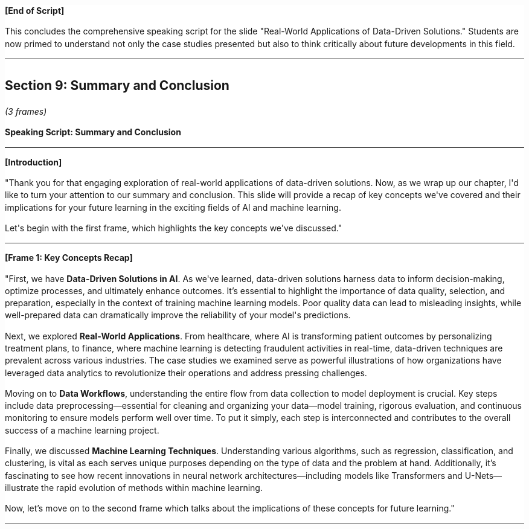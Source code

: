 **[End of Script]** 

This concludes the comprehensive speaking script for the slide "Real-World Applications of Data-Driven Solutions." Students are now primed to understand not only the case studies presented but also to think critically about future developments in this field.

---

## Section 9: Summary and Conclusion
*(3 frames)*

**Speaking Script: Summary and Conclusion**

---

**[Introduction]**

"Thank you for that engaging exploration of real-world applications of data-driven solutions. Now, as we wrap up our chapter, I'd like to turn your attention to our summary and conclusion. This slide will provide a recap of key concepts we've covered and their implications for your future learning in the exciting fields of AI and machine learning. 

Let's begin with the first frame, which highlights the key concepts we've discussed."

---

**[Frame 1: Key Concepts Recap]**

"First, we have **Data-Driven Solutions in AI**. As we've learned, data-driven solutions harness data to inform decision-making, optimize processes, and ultimately enhance outcomes. It’s essential to highlight the importance of data quality, selection, and preparation, especially in the context of training machine learning models. Poor quality data can lead to misleading insights, while well-prepared data can dramatically improve the reliability of your model's predictions.

Next, we explored **Real-World Applications**. From healthcare, where AI is transforming patient outcomes by personalizing treatment plans, to finance, where machine learning is detecting fraudulent activities in real-time, data-driven techniques are prevalent across various industries. The case studies we examined serve as powerful illustrations of how organizations have leveraged data analytics to revolutionize their operations and address pressing challenges. 

Moving on to **Data Workflows**, understanding the entire flow from data collection to model deployment is crucial. Key steps include data preprocessing—essential for cleaning and organizing your data—model training, rigorous evaluation, and continuous monitoring to ensure models perform well over time. To put it simply, each step is interconnected and contributes to the overall success of a machine learning project.

Finally, we discussed **Machine Learning Techniques**. Understanding various algorithms, such as regression, classification, and clustering, is vital as each serves unique purposes depending on the type of data and the problem at hand. Additionally, it’s fascinating to see how recent innovations in neural network architectures—including models like Transformers and U-Nets—illustrate the rapid evolution of methods within machine learning. 

Now, let’s move on to the second frame which talks about the implications of these concepts for future learning."

---
